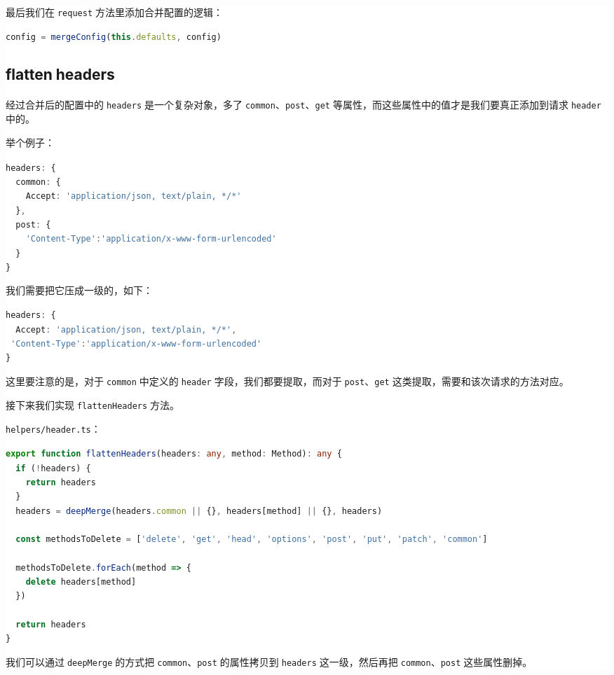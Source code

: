 最后我们在 `request` 方法里添加合并配置的逻辑：

```typescript
config = mergeConfig(this.defaults, config)
```

## flatten headers

经过合并后的配置中的 `headers` 是一个复杂对象，多了 `common`、`post`、`get` 等属性，而这些属性中的值才是我们要真正添加到请求 `header` 中的。

 举个例子：
 
```typescript
headers: {
  common: {
    Accept: 'application/json, text/plain, */*'
  },
  post: {
    'Content-Type':'application/x-www-form-urlencoded'
  }
}
```

我们需要把它压成一级的，如下：

```typescript
headers: {
  Accept: 'application/json, text/plain, */*',
 'Content-Type':'application/x-www-form-urlencoded'
}
```

这里要注意的是，对于 `common` 中定义的 `header` 字段，我们都要提取，而对于 `post`、`get` 这类提取，需要和该次请求的方法对应。

接下来我们实现 `flattenHeaders` 方法。


`helpers/header.ts`：

```typescript
export function flattenHeaders(headers: any, method: Method): any {
  if (!headers) {
    return headers
  }
  headers = deepMerge(headers.common || {}, headers[method] || {}, headers)

  const methodsToDelete = ['delete', 'get', 'head', 'options', 'post', 'put', 'patch', 'common']

  methodsToDelete.forEach(method => {
    delete headers[method]
  })

  return headers
}
```

我们可以通过 `deepMerge` 的方式把 `common`、`post` 的属性拷贝到 `headers` 这一级，然后再把 `common`、`post` 这些属性删掉。 


  [propName: string]: any